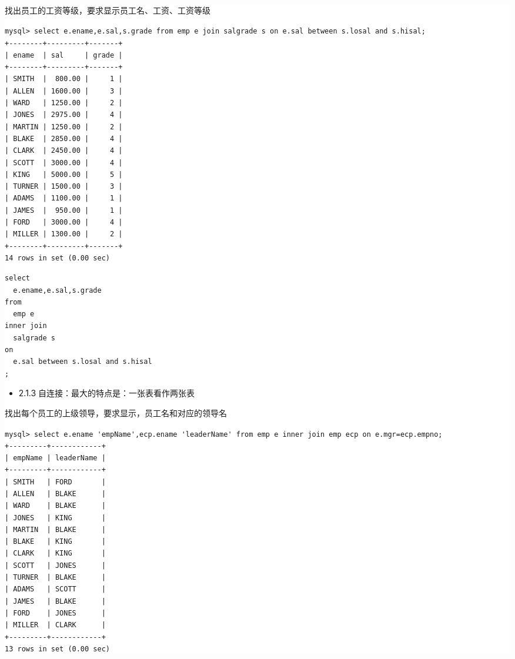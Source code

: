 找出员工的工资等级，要求显示员工名、工资、工资等级

```
mysql> select e.ename,e.sal,s.grade from emp e join salgrade s on e.sal between s.losal and s.hisal;
+--------+---------+-------+
| ename  | sal     | grade |
+--------+---------+-------+
| SMITH  |  800.00 |     1 |
| ALLEN  | 1600.00 |     3 |
| WARD   | 1250.00 |     2 |
| JONES  | 2975.00 |     4 |
| MARTIN | 1250.00 |     2 |
| BLAKE  | 2850.00 |     4 |
| CLARK  | 2450.00 |     4 |
| SCOTT  | 3000.00 |     4 |
| KING   | 5000.00 |     5 |
| TURNER | 1500.00 |     3 |
| ADAMS  | 1100.00 |     1 |
| JAMES  |  950.00 |     1 |
| FORD   | 3000.00 |     4 |
| MILLER | 1300.00 |     2 |
+--------+---------+-------+
14 rows in set (0.00 sec)
```

```
select
  e.ename,e.sal,s.grade
from
  emp e
inner join
  salgrade s
on
  e.sal between s.losal and s.hisal
;
```

* 2.1.3 自连接：最大的特点是：一张表看作两张表

找出每个员工的上级领导，要求显示，员工名和对应的领导名

```
mysql> select e.ename 'empName',ecp.ename 'leaderName' from emp e inner join emp ecp on e.mgr=ecp.empno;
+---------+------------+
| empName | leaderName |
+---------+------------+
| SMITH   | FORD       |
| ALLEN   | BLAKE      |
| WARD    | BLAKE      |
| JONES   | KING       |
| MARTIN  | BLAKE      |
| BLAKE   | KING       |
| CLARK   | KING       |
| SCOTT   | JONES      |
| TURNER  | BLAKE      |
| ADAMS   | SCOTT      |
| JAMES   | BLAKE      |
| FORD    | JONES      |
| MILLER  | CLARK      |
+---------+------------+
13 rows in set (0.00 sec)
```
